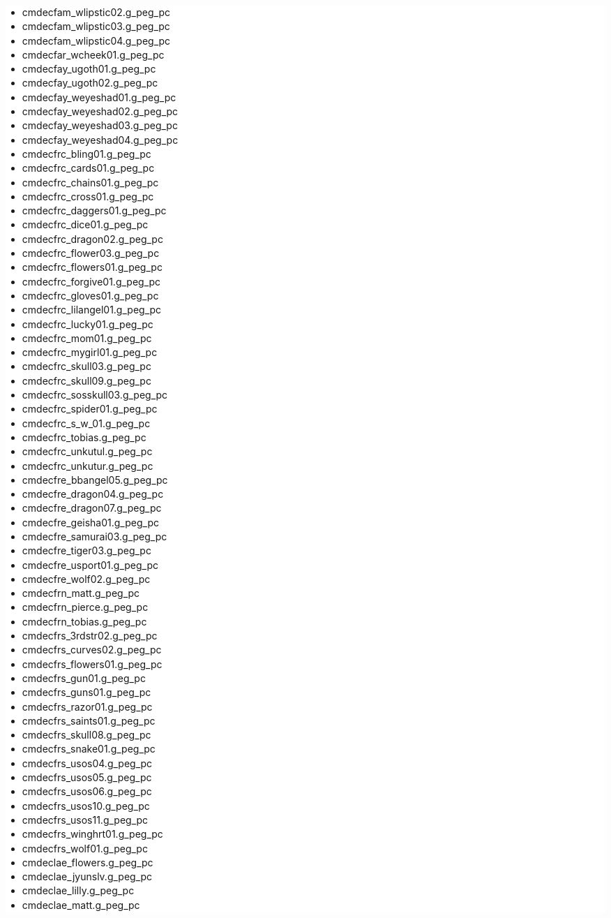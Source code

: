 * cmdecfam_wlipstic02.g_peg_pc
* cmdecfam_wlipstic03.g_peg_pc
* cmdecfam_wlipstic04.g_peg_pc
* cmdecfar_wcheek01.g_peg_pc
* cmdecfay_ugoth01.g_peg_pc
* cmdecfay_ugoth02.g_peg_pc
* cmdecfay_weyeshad01.g_peg_pc
* cmdecfay_weyeshad02.g_peg_pc
* cmdecfay_weyeshad03.g_peg_pc
* cmdecfay_weyeshad04.g_peg_pc
* cmdecfrc_bling01.g_peg_pc
* cmdecfrc_cards01.g_peg_pc
* cmdecfrc_chains01.g_peg_pc
* cmdecfrc_cross01.g_peg_pc
* cmdecfrc_daggers01.g_peg_pc
* cmdecfrc_dice01.g_peg_pc
* cmdecfrc_dragon02.g_peg_pc
* cmdecfrc_flower03.g_peg_pc
* cmdecfrc_flowers01.g_peg_pc
* cmdecfrc_forgive01.g_peg_pc
* cmdecfrc_gloves01.g_peg_pc
* cmdecfrc_lilangel01.g_peg_pc
* cmdecfrc_lucky01.g_peg_pc
* cmdecfrc_mom01.g_peg_pc
* cmdecfrc_mygirl01.g_peg_pc
* cmdecfrc_skull03.g_peg_pc
* cmdecfrc_skull09.g_peg_pc
* cmdecfrc_sosskull03.g_peg_pc
* cmdecfrc_spider01.g_peg_pc
* cmdecfrc_s_w_01.g_peg_pc
* cmdecfrc_tobias.g_peg_pc
* cmdecfrc_unkutul.g_peg_pc
* cmdecfrc_unkutur.g_peg_pc
* cmdecfre_bbangel05.g_peg_pc
* cmdecfre_dragon04.g_peg_pc
* cmdecfre_dragon07.g_peg_pc
* cmdecfre_geisha01.g_peg_pc
* cmdecfre_samurai03.g_peg_pc
* cmdecfre_tiger03.g_peg_pc
* cmdecfre_usport01.g_peg_pc
* cmdecfre_wolf02.g_peg_pc
* cmdecfrn_matt.g_peg_pc
* cmdecfrn_pierce.g_peg_pc
* cmdecfrn_tobias.g_peg_pc
* cmdecfrs_3rdstr02.g_peg_pc
* cmdecfrs_curves02.g_peg_pc
* cmdecfrs_flowers01.g_peg_pc
* cmdecfrs_gun01.g_peg_pc
* cmdecfrs_guns01.g_peg_pc
* cmdecfrs_razor01.g_peg_pc
* cmdecfrs_saints01.g_peg_pc
* cmdecfrs_skull08.g_peg_pc
* cmdecfrs_snake01.g_peg_pc
* cmdecfrs_usos04.g_peg_pc
* cmdecfrs_usos05.g_peg_pc
* cmdecfrs_usos06.g_peg_pc
* cmdecfrs_usos10.g_peg_pc
* cmdecfrs_usos11.g_peg_pc
* cmdecfrs_winghrt01.g_peg_pc
* cmdecfrs_wolf01.g_peg_pc
* cmdeclae_flowers.g_peg_pc
* cmdeclae_jyunslv.g_peg_pc
* cmdeclae_lilly.g_peg_pc
* cmdeclae_matt.g_peg_pc